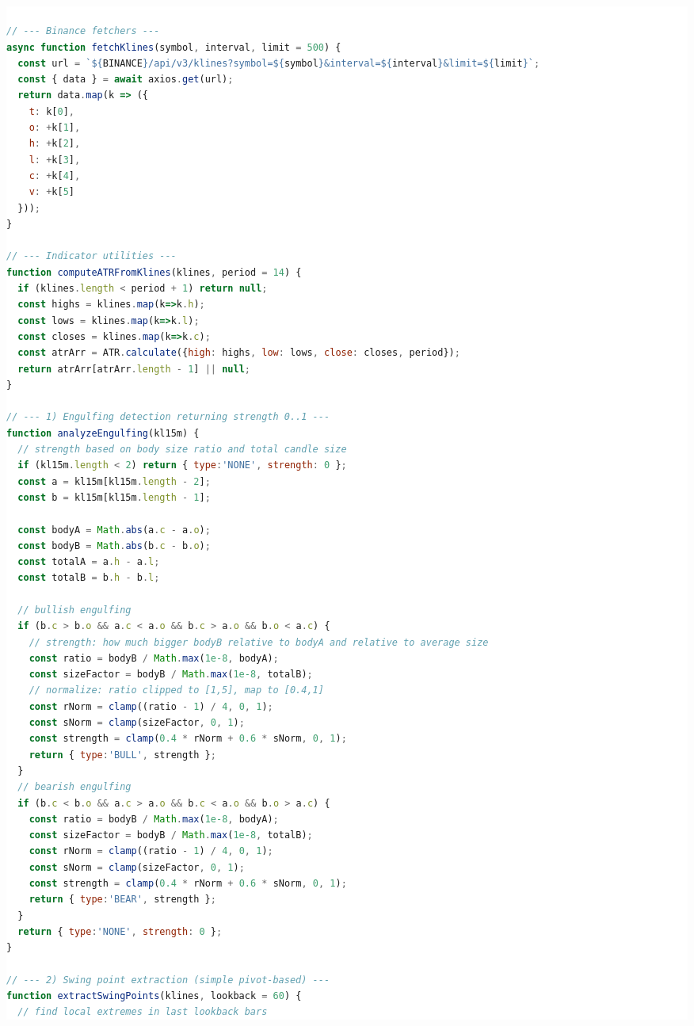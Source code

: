 ```javascript

// --- Binance fetchers ---
async function fetchKlines(symbol, interval, limit = 500) {
  const url = `${BINANCE}/api/v3/klines?symbol=${symbol}&interval=${interval}&limit=${limit}`;
  const { data } = await axios.get(url);
  return data.map(k => ({
    t: k[0],
    o: +k[1],
    h: +k[2],
    l: +k[3],
    c: +k[4],
    v: +k[5]
  }));
}

// --- Indicator utilities ---
function computeATRFromKlines(klines, period = 14) {
  if (klines.length < period + 1) return null;
  const highs = klines.map(k=>k.h);
  const lows = klines.map(k=>k.l);
  const closes = klines.map(k=>k.c);
  const atrArr = ATR.calculate({high: highs, low: lows, close: closes, period});
  return atrArr[atrArr.length - 1] || null;
}

// --- 1) Engulfing detection returning strength 0..1 ---
function analyzeEngulfing(kl15m) {
  // strength based on body size ratio and total candle size
  if (kl15m.length < 2) return { type:'NONE', strength: 0 };
  const a = kl15m[kl15m.length - 2];
  const b = kl15m[kl15m.length - 1];

  const bodyA = Math.abs(a.c - a.o);
  const bodyB = Math.abs(b.c - b.o);
  const totalA = a.h - a.l;
  const totalB = b.h - b.l;

  // bullish engulfing
  if (b.c > b.o && a.c < a.o && b.c > a.o && b.o < a.c) {
    // strength: how much bigger bodyB relative to bodyA and relative to average size
    const ratio = bodyB / Math.max(1e-8, bodyA);
    const sizeFactor = bodyB / Math.max(1e-8, totalB);
    // normalize: ratio clipped to [1,5], map to [0.4,1]
    const rNorm = clamp((ratio - 1) / 4, 0, 1);
    const sNorm = clamp(sizeFactor, 0, 1);
    const strength = clamp(0.4 * rNorm + 0.6 * sNorm, 0, 1);
    return { type:'BULL', strength };
  }
  // bearish engulfing
  if (b.c < b.o && a.c > a.o && b.c < a.o && b.o > a.c) {
    const ratio = bodyB / Math.max(1e-8, bodyA);
    const sizeFactor = bodyB / Math.max(1e-8, totalB);
    const rNorm = clamp((ratio - 1) / 4, 0, 1);
    const sNorm = clamp(sizeFactor, 0, 1);
    const strength = clamp(0.4 * rNorm + 0.6 * sNorm, 0, 1);
    return { type:'BEAR', strength };
  }
  return { type:'NONE', strength: 0 };
}

// --- 2) Swing point extraction (simple pivot-based) ---
function extractSwingPoints(klines, lookback = 60) {
  // find local extremes in last lookback bars
```